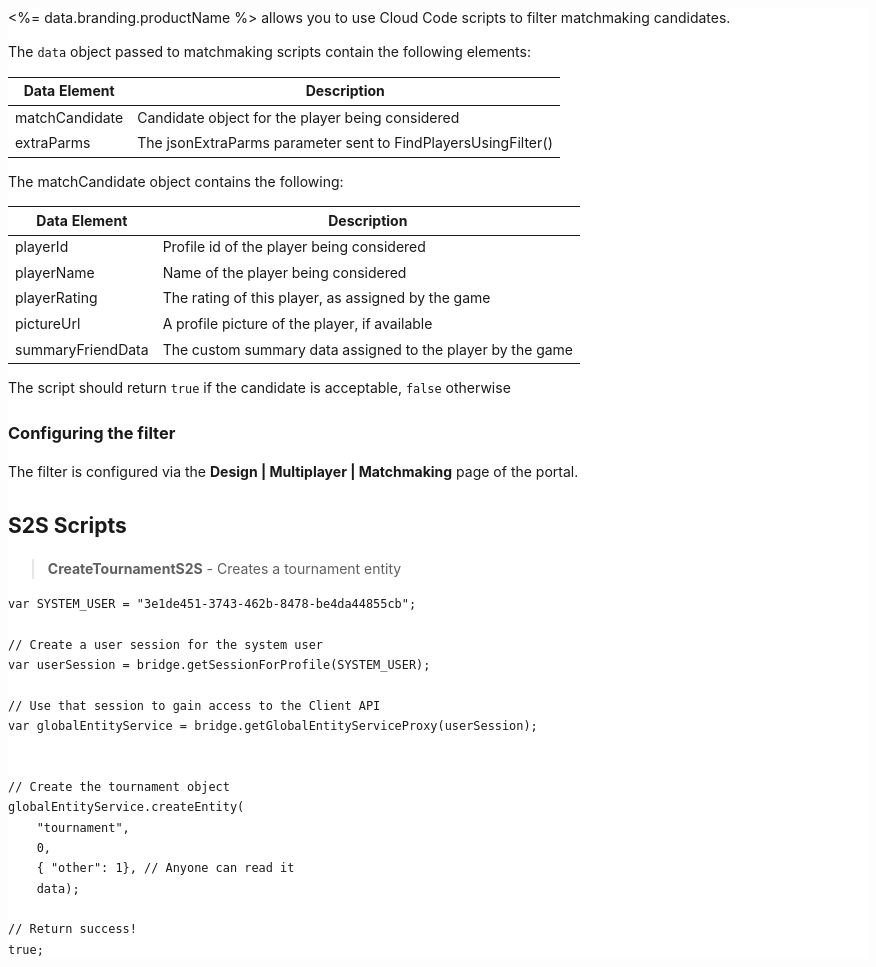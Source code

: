 
<%= data.branding.productName %> allows you to use Cloud Code scripts to filter matchmaking candidates.

The `data` object passed to matchmaking scripts contain the following elements:

Data Element | Description
-------------- | -----------
matchCandidate | Candidate object for the player being considered
extraParms | The jsonExtraParms parameter sent to FindPlayersUsingFilter()

The matchCandidate object contains the following:

Data Element | Description
-------------- | -----------
playerId | Profile id of the player being considered
playerName | Name of the player being considered
playerRating | The rating of this player, as assigned by the game
pictureUrl | A profile picture of the player, if available
summaryFriendData | The custom summary data assigned to the player by the game

The script should return `true` if the candidate is acceptable, `false` otherwise

### Configuring the filter

The filter is configured via the **Design | Multiplayer | Matchmaking** page of the portal.







## S2S Scripts

> **CreateTournamentS2S** - Creates a tournament entity

```cfscript
var SYSTEM_USER = "3e1de451-3743-462b-8478-be4da44855cb";

// Create a user session for the system user
var userSession = bridge.getSessionForProfile(SYSTEM_USER);

// Use that session to gain access to the Client API
var globalEntityService = bridge.getGlobalEntityServiceProxy(userSession);


// Create the tournament object
globalEntityService.createEntity(
    "tournament",
    0,
    { "other": 1}, // Anyone can read it
    data);

// Return success!
true;
```
